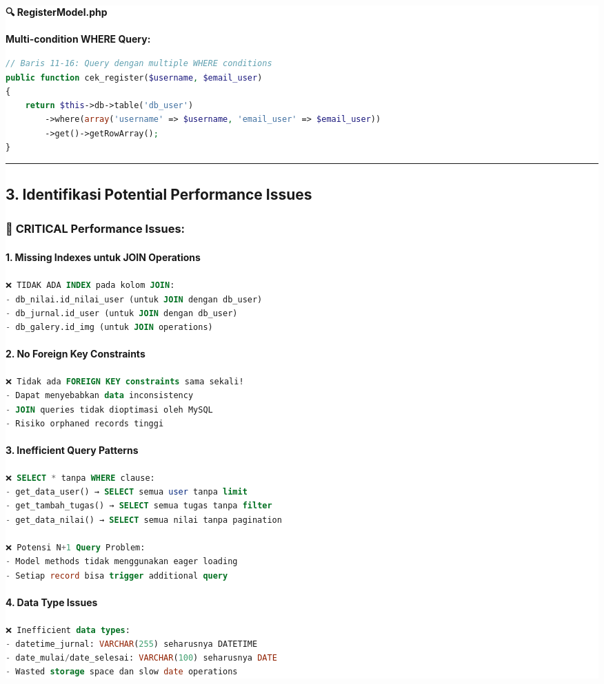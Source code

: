 #### 🔍 **RegisterModel.php**

**Multi-condition WHERE Query:**
```php
// Baris 11-16: Query dengan multiple WHERE conditions
public function cek_register($username, $email_user)
{
    return $this->db->table('db_user')
        ->where(array('username' => $username, 'email_user' => $email_user))
        ->get()->getRowArray();
}
```

---

## 3. Identifikasi Potential Performance Issues

### 🚨 **CRITICAL Performance Issues:**

#### 1. **Missing Indexes untuk JOIN Operations**
```sql
❌ TIDAK ADA INDEX pada kolom JOIN:
- db_nilai.id_nilai_user (untuk JOIN dengan db_user)
- db_jurnal.id_user (untuk JOIN dengan db_user)  
- db_galery.id_img (untuk JOIN operations)
```

#### 2. **No Foreign Key Constraints**
```sql
❌ Tidak ada FOREIGN KEY constraints sama sekali!
- Dapat menyebabkan data inconsistency
- JOIN queries tidak dioptimasi oleh MySQL
- Risiko orphaned records tinggi
```

#### 3. **Inefficient Query Patterns**
```sql
❌ SELECT * tanpa WHERE clause:
- get_data_user() → SELECT semua user tanpa limit
- get_tambah_tugas() → SELECT semua tugas tanpa filter
- get_data_nilai() → SELECT semua nilai tanpa pagination

❌ Potensi N+1 Query Problem:
- Model methods tidak menggunakan eager loading
- Setiap record bisa trigger additional query
```

#### 4. **Data Type Issues**
```sql
❌ Inefficient data types:
- datetime_jurnal: VARCHAR(255) seharusnya DATETIME
- date_mulai/date_selesai: VARCHAR(100) seharusnya DATE
- Wasted storage space dan slow date operations
```

